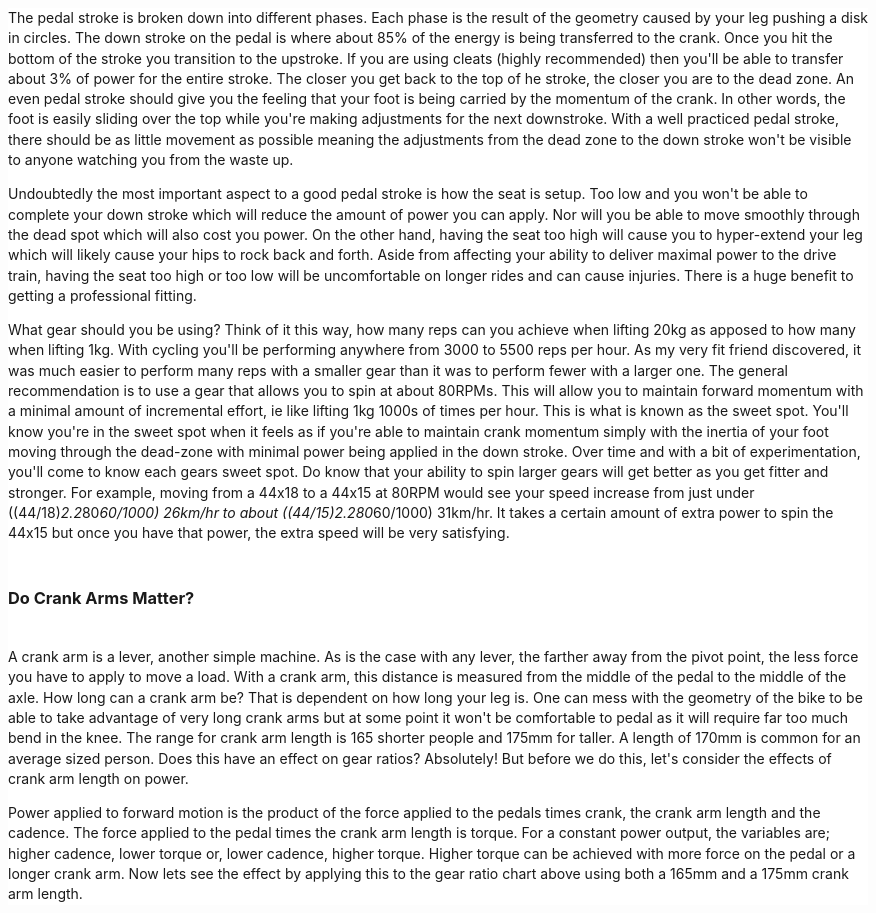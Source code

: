 The pedal stroke is broken down into different phases. Each phase is the result of the geometry caused by your leg pushing a disk in circles. The down stroke on the pedal is where about 85% of the energy is being transferred to the crank. Once you hit the bottom of the stroke you transition to the upstroke. If you are using cleats (highly recommended) then you'll be able to transfer about 3% of power for the entire stroke. The closer you get back to the top of he stroke, the closer you are to the dead zone. An even pedal stroke should give you the feeling that your foot is being carried by the momentum of the crank. In other words, the foot is easily sliding over the top while you're making adjustments for the next downstroke. With a well practiced pedal stroke, there should be as little movement as possible meaning the adjustments from the dead zone to the down stroke won't be visible to anyone watching you from the waste up.

Undoubtedly the most important aspect to a good pedal stroke is how the seat is setup. Too low and you won't be able to complete your down stroke which will reduce the amount of power you can apply. Nor will you be able to move smoothly through the dead spot which will also cost you power. On the other hand, having the seat too high will cause you to hyper-extend your leg which will likely cause your hips to rock back and forth. Aside from affecting your ability to deliver maximal power to the drive train, having the seat too high or too low will be uncomfortable on longer rides and can cause injuries. There is a huge benefit to getting a professional fitting.

What gear should you be using? Think of it this way, how many reps can you achieve when lifting 20kg as apposed to how many when lifting 1kg. With cycling you'll be performing anywhere from 3000 to 5500 reps per hour. As my very fit friend discovered, it was much easier to perform many reps with a smaller gear than it was to perform fewer with a larger one. The general recommendation is to use a gear that allows you to spin at about 80RPMs. This will allow you to maintain forward momentum with a minimal amount of incremental effort, ie like lifting 1kg 1000s of times per hour. This is what is known as the sweet spot. You'll know you're in the sweet spot when it feels as if you're able to maintain crank momentum simply with the inertia of your foot moving through the dead-zone with minimal power being applied in the down stroke. Over time and with a bit of experimentation, you'll come to know each gears sweet spot. Do know that your ability to spin larger gears will get better as you get fitter and stronger. For example, moving from a 44x18 to a 44x15 at 80RPM would see your speed increase from just under ((44/18)*2.2*80*60/1000) 26km/hr to about ((44/15)*2.2*80*60/1000) 31km/hr. It takes a certain amount of extra power to spin the 44x15 but once you have that power, the extra speed will be very satisfying.
<br/>
<br/>
### Do Crank Arms Matter?
<br/>
A crank arm is a lever, another simple machine. As is the case with any lever, the farther away from the pivot point, the less force you have to apply to move a load. With a crank arm, this distance is measured from the middle of the pedal to the middle of the axle. How long can a crank arm be? That is dependent on how long your leg is. One can mess with the geometry of the bike to be able to take advantage of very long crank arms but at some point it won't be comfortable to pedal as it will require far too much bend in the knee. The range for crank arm length is 165 shorter people and 175mm for taller. A length of 170mm is common for an average sized person. Does this have an effect on gear ratios? Absolutely! But before we do this, let's consider the effects of crank arm length on power.

Power applied to forward motion is the product of the force applied to the pedals times crank, the crank arm length and the cadence. The force applied to the pedal times the crank arm length is torque. For a constant power output, the variables are; higher cadence, lower torque or, lower cadence, higher torque. Higher torque can be achieved with more force on the pedal or a longer crank arm. Now lets see the effect by applying this to the gear ratio chart above using both a 165mm and a 175mm crank arm length.
